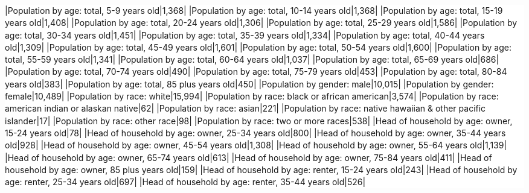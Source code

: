 |Population by age: total, 5-9 years old|1,368|
|Population by age: total, 10-14 years old|1,368|
|Population by age: total, 15-19 years old|1,408|
|Population by age: total, 20-24 years old|1,306|
|Population by age: total, 25-29 years old|1,586|
|Population by age: total, 30-34 years old|1,451|
|Population by age: total, 35-39 years old|1,334|
|Population by age: total, 40-44 years old|1,309|
|Population by age: total, 45-49 years old|1,601|
|Population by age: total, 50-54 years old|1,600|
|Population by age: total, 55-59 years old|1,341|
|Population by age: total, 60-64 years old|1,037|
|Population by age: total, 65-69 years old|686|
|Population by age: total, 70-74 years old|490|
|Population by age: total, 75-79 years old|453|
|Population by age: total, 80-84 years old|383|
|Population by age: total, 85 plus years old|450|
|Population by gender: male|10,015|
|Population by gender: female|10,489|
|Population by race: white|15,994|
|Population by race: black or african american|3,574|
|Population by race: american indian or alaskan native|62|
|Population by race: asian|221|
|Population by race: native hawaiian & other pacific islander|17|
|Population by race: other race|98|
|Population by race: two or more races|538|
|Head of household by age: owner, 15-24 years old|78|
|Head of household by age: owner, 25-34 years old|800|
|Head of household by age: owner, 35-44 years old|928|
|Head of household by age: owner, 45-54 years old|1,308|
|Head of household by age: owner, 55-64 years old|1,139|
|Head of household by age: owner, 65-74 years old|613|
|Head of household by age: owner, 75-84 years old|411|
|Head of household by age: owner, 85 plus years old|159|
|Head of household by age: renter, 15-24 years old|243|
|Head of household by age: renter, 25-34 years old|697|
|Head of household by age: renter, 35-44 years old|526|
